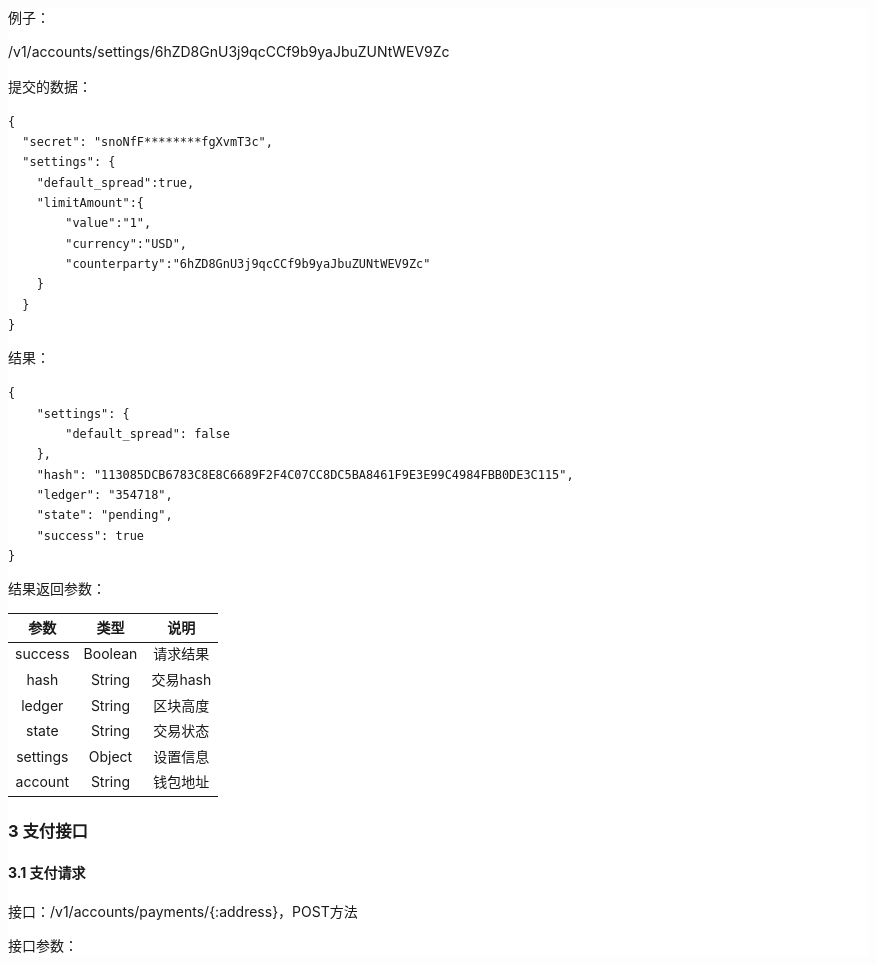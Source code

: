 例子：

/v1/accounts/settings/6hZD8GnU3j9qcCCf9b9yaJbuZUNtWEV9Zc

提交的数据：

```
{
  "secret": "snoNfF********fgXvmT3c",
  "settings": {
    "default_spread":true,
    "limitAmount":{
        "value":"1",
        "currency":"USD",
        "counterparty":"6hZD8GnU3j9qcCCf9b9yaJbuZUNtWEV9Zc"
    }
  }
}
```

结果：

```
{
    "settings": {
        "default_spread": false
    },
    "hash": "113085DCB6783C8E8C6689F2F4C07CC8DC5BA8461F9E3E99C4984FBB0DE3C115",
    "ledger": "354718",
    "state": "pending",
    "success": true
}
```

结果返回参数：

| 参数 | 类型 | 说明 |
| :---: | :---: | :---: |
| success | Boolean | 请求结果 |
| hash | String | 交易hash |
| ledger | String | 区块高度 |
| state | String | 交易状态 |
| settings | Object | 设置信息 |
| account | String | 钱包地址 |

### 3 支付接口 ###

#### 3.1 支付请求 ####
接口：/v1/accounts/payments/{:address}，POST方法

接口参数：
